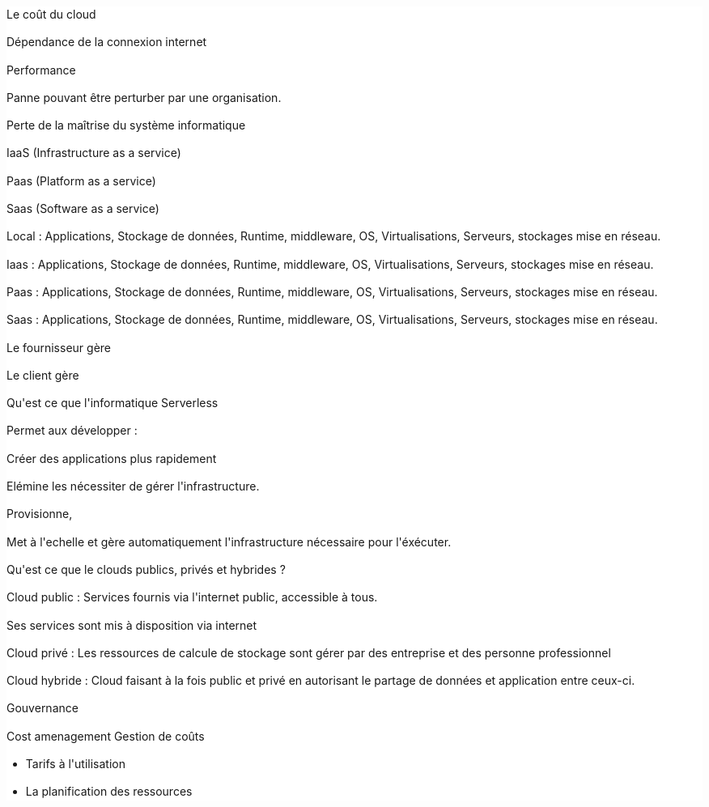 Le coût du cloud

Dépendance de la connexion internet

Performance

Panne pouvant être perturber par une organisation.

Perte de la maîtrise du système informatique

IaaS (Infrastructure as a service)

Paas (Platform as a service)

Saas (Software as a service)

Local : Applications, Stockage de données, Runtime, middleware, OS, Virtualisations, Serveurs, stockages mise en réseau.

Iaas : Applications, Stockage de données, Runtime, middleware, OS, Virtualisations, Serveurs, stockages mise en réseau.

Paas : Applications, Stockage de données, Runtime, middleware, OS, Virtualisations, Serveurs, stockages mise en réseau.

Saas : Applications, Stockage de données, Runtime, middleware, OS, Virtualisations, Serveurs, stockages mise en réseau.

Le fournisseur gère

Le client gère

Qu'est ce que l'informatique Serverless

Permet aux développer :

Créer des applications plus rapidement

Elémine les nécessiter de gérer l'infrastructure.

Provisionne,

Met à l'echelle et gère automatiquement l'infrastructure nécessaire pour l'éxécuter.

Qu'est ce que le clouds publics, privés et hybrides ?

Cloud public : Services fournis via l'internet public, accessible à tous.

Ses services sont mis à disposition via internet

Cloud privé : Les ressources de calcule de stockage sont gérer par des entreprise et des personne professionnel

Cloud hybride : Cloud faisant à la fois public et privé en autorisant le partage de données et application entre ceux-ci.

Gouvernance

Cost amenagement Gestion de coûts

- Tarifs à l'utilisation

- La planification des ressources

